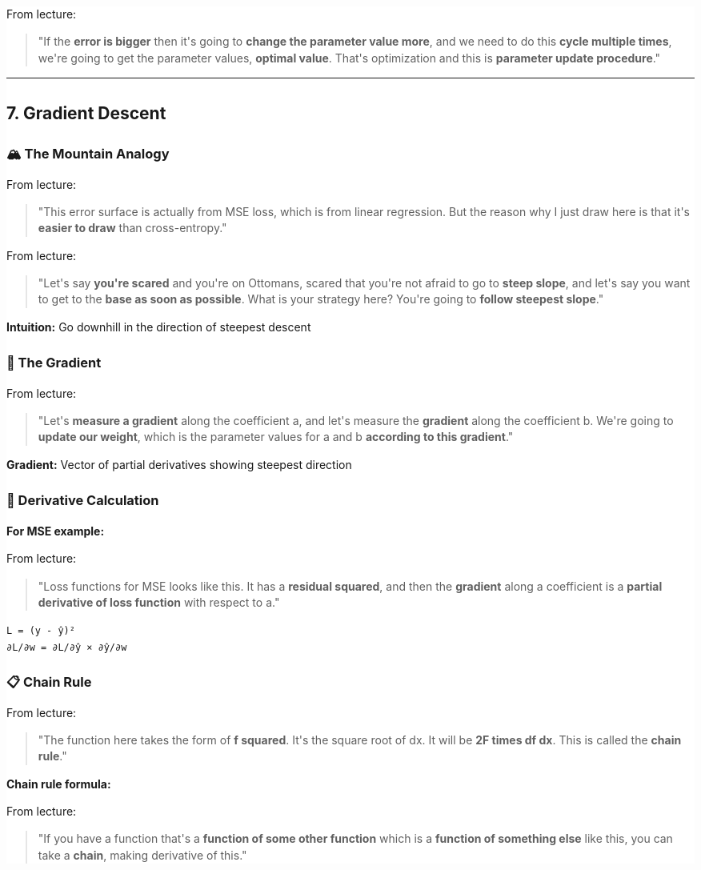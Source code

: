 From lecture:
> "If the **error is bigger** then it's going to **change the parameter value more**, and we need to do this **cycle multiple times**, we're going to get the parameter values, **optimal value**. That's optimization and this is **parameter update procedure**."

---

## 7. Gradient Descent

### 🏔️ The Mountain Analogy

From lecture:
> "This error surface is actually from MSE loss, which is from linear regression. But the reason why I just draw here is that it's **easier to draw** than cross-entropy."

From lecture:
> "Let's say **you're scared** and you're on Ottomans, scared that you're not afraid to go to **steep slope**, and let's say you want to get to the **base as soon as possible**. What is your strategy here? You're going to **follow steepest slope**."

**Intuition:** Go downhill in the direction of steepest descent

### 📐 The Gradient

From lecture:
> "Let's **measure a gradient** along the coefficient a, and let's measure the **gradient** along the coefficient b. We're going to **update our weight**, which is the parameter values for a and b **according to this gradient**."

**Gradient:** Vector of partial derivatives showing steepest direction

### 🔧 Derivative Calculation

**For MSE example:**

From lecture:
> "Loss functions for MSE looks like this. It has a **residual squared**, and then the **gradient** along a coefficient is a **partial derivative of loss function** with respect to a."

```
L = (y - ŷ)²
∂L/∂w = ∂L/∂ŷ × ∂ŷ/∂w
```

### 📋 Chain Rule

From lecture:
> "The function here takes the form of **f squared**. It's the square root of dx. It will be **2F times df dx**. This is called the **chain rule**."

**Chain rule formula:**

From lecture:
> "If you have a function that's a **function of some other function** which is a **function of something else** like this, you can take a **chain**, making derivative of this."
